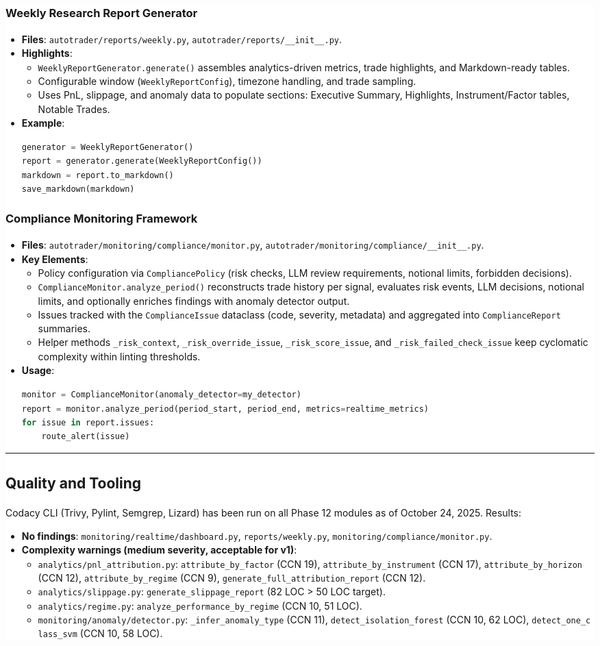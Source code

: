 ### Weekly Research Report Generator

- **Files**: `autotrader/reports/weekly.py`, `autotrader/reports/__init__.py`.
- **Highlights**:
  - `WeeklyReportGenerator.generate()` assembles analytics-driven metrics, trade highlights, and Markdown-ready tables.
  - Configurable window (`WeeklyReportConfig`), timezone handling, and trade sampling.
  - Uses PnL, slippage, and anomaly data to populate sections: Executive Summary, Highlights, Instrument/Factor tables, Notable Trades.
- **Example**:
  ```python
  generator = WeeklyReportGenerator()
  report = generator.generate(WeeklyReportConfig())
  markdown = report.to_markdown()
  save_markdown(markdown)
  ```

### Compliance Monitoring Framework

- **Files**: `autotrader/monitoring/compliance/monitor.py`, `autotrader/monitoring/compliance/__init__.py`.
- **Key Elements**:
  - Policy configuration via `CompliancePolicy` (risk checks, LLM review requirements, notional limits, forbidden decisions).
  - `ComplianceMonitor.analyze_period()` reconstructs trade history per signal, evaluates risk events, LLM decisions, notional limits, and optionally enriches findings with anomaly detector output.
  - Issues tracked with the `ComplianceIssue` dataclass (code, severity, metadata) and aggregated into `ComplianceReport` summaries.
  - Helper methods `_risk_context`, `_risk_override_issue`, `_risk_score_issue`, and `_risk_failed_check_issue` keep cyclomatic complexity within linting thresholds.
- **Usage**:
  ```python
  monitor = ComplianceMonitor(anomaly_detector=my_detector)
  report = monitor.analyze_period(period_start, period_end, metrics=realtime_metrics)
  for issue in report.issues:
      route_alert(issue)
  ```

---

## Quality and Tooling

Codacy CLI (Trivy, Pylint, Semgrep, Lizard) has been run on all Phase 12 modules as of October 24, 2025. Results:

- **No findings**: `monitoring/realtime/dashboard.py`, `reports/weekly.py`, `monitoring/compliance/monitor.py`.
- **Complexity warnings (medium severity, acceptable for v1)**:
  - `analytics/pnl_attribution.py`: `attribute_by_factor` (CCN 19), `attribute_by_instrument` (CCN 17), `attribute_by_horizon` (CCN 12), `attribute_by_regime` (CCN 9), `generate_full_attribution_report` (CCN 12).
  - `analytics/slippage.py`: `generate_slippage_report` (82 LOC > 50 LOC target).
  - `analytics/regime.py`: `analyze_performance_by_regime` (CCN 10, 51 LOC).
  - `monitoring/anomaly/detector.py`: `_infer_anomaly_type` (CCN 11), `detect_isolation_forest` (CCN 10, 62 LOC), `detect_one_class_svm` (CCN 10, 58 LOC).
